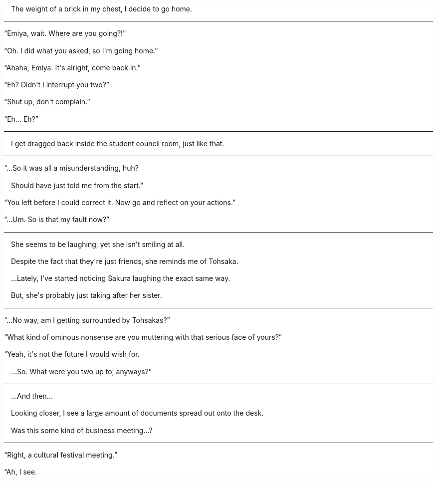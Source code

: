 　The weight of a brick in my chest, I decide to go home.  
  
---  
  
“Emiya, wait. Where are you going?!”  
  
“Oh. I did what you asked, so I'm going home.”  
  
“Ahaha, Emiya. It's alright, come back in.”  
  
“Eh? Didn't I interrupt you two?”  
  
“Shut up, don't complain.”  
  
“Eh... Eh?”  
  
---  
  
　I get dragged back inside the student council room, just like that.  
  
---  
  
“...So it was all a misunderstanding, huh?  
  
　Should have just told me from the start.”  
  
“You left before I could correct it. Now go and reflect on your actions.”  
  
“...Um. So is that my fault now?”  
  
---  
  
　She seems to be laughing, yet she isn't smiling at all.  
  
　Despite the fact that they're just friends, she reminds me of Tohsaka.  
  
　...Lately, I've started noticing Sakura laughing the exact same way.  
  
　But, she's probably just taking after her sister.  
  
---  
  
“...No way, am I getting surrounded by Tohsakas?”  
  
“What kind of ominous nonsense are you muttering with that serious face of yours?”  
  
“Yeah, it's not the future I would wish for.  
  
　...So. What were you two up to, anyways?”  
  
---  
  
　...And then...  
  
　Looking closer, I see a large amount of documents spread out onto the desk.  
  
　Was this some kind of business meeting...?  
  
---  
  
“Right, a cultural festival meeting.”  
  
“Ah, I see.  
  